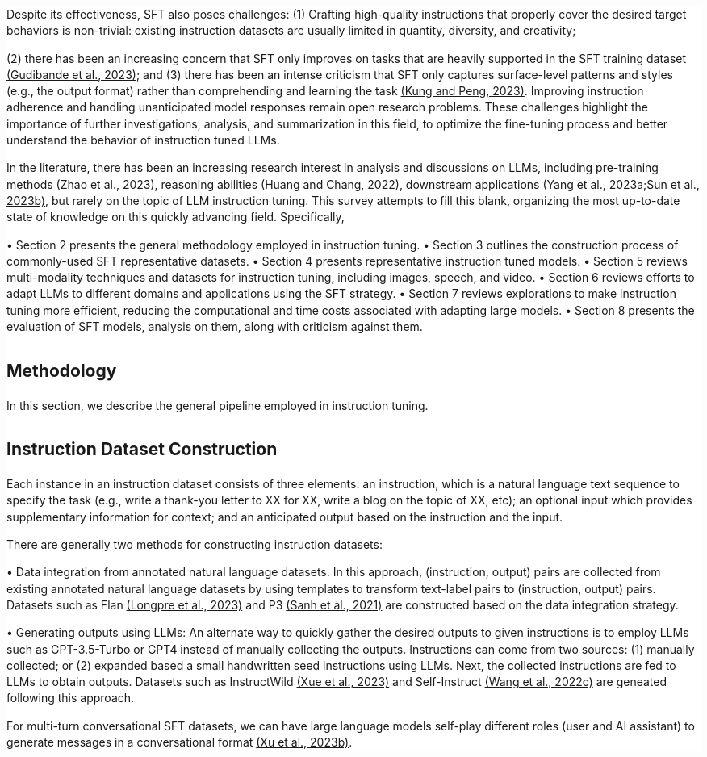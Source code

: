 Despite its effectiveness, SFT also poses challenges: (1) Crafting high-quality instructions that properly cover the desired target behaviors is non-trivial: existing instruction datasets are usually limited in quantity, diversity, and creativity;

(2) there has been an increasing concern that SFT only improves on tasks that are heavily supported in the SFT training dataset [(Gudibande et al., 2023)](#b52); and (3) there has been an intense criticism that SFT only captures surface-level patterns and styles (e.g., the output format) rather than comprehending and learning the task [(Kung and Peng, 2023)](#b68). Improving instruction adherence and handling unanticipated model responses remain open research problems. These challenges highlight the importance of further investigations, analysis, and summarization in this field, to optimize the fine-tuning process and better understand the behavior of instruction tuned LLMs.

In the literature, there has been an increasing research interest in analysis and discussions on LLMs, including pre-training methods [(Zhao et al., 2023)](#b169), reasoning abilities [(Huang and Chang, 2022)](#), downstream applications [(Yang et al., 2023a;](#)[Sun et al., 2023b)](#), but rarely on the topic of LLM instruction tuning. This survey attempts to fill this blank, organizing the most up-to-date state of knowledge on this quickly advancing field. Specifically,

• Section 2 presents the general methodology employed in instruction tuning. • Section 3 outlines the construction process of commonly-used SFT representative datasets. • Section 4 presents representative instruction tuned models. • Section 5 reviews multi-modality techniques and datasets for instruction tuning, including images, speech, and video. • Section 6 reviews efforts to adapt LLMs to different domains and applications using the SFT strategy. • Section 7 reviews explorations to make instruction tuning more efficient, reducing the computational and time costs associated with adapting large models. • Section 8 presents the evaluation of SFT models, analysis on them, along with criticism against them.

## Methodology

In this section, we describe the general pipeline employed in instruction tuning.

## Instruction Dataset Construction

Each instance in an instruction dataset consists of three elements: an instruction, which is a natural language text sequence to specify the task (e.g., write a thank-you letter to XX for XX, write a blog on the topic of XX, etc); an optional input which provides supplementary information for context; and an anticipated output based on the instruction and the input.

There are generally two methods for constructing instruction datasets:

• Data integration from annotated natural language datasets. In this approach, (instruction, output) pairs are collected from existing annotated natural language datasets by using templates to transform text-label pairs to (instruction, output) pairs. Datasets such as Flan [(Longpre et al., 2023)](#b96) and P3 [(Sanh et al., 2021)](#b119) are constructed based on the data integration strategy.

• Generating outputs using LLMs: An alternate way to quickly gather the desired outputs to given instructions is to employ LLMs such as GPT-3.5-Turbo or GPT4 instead of manually collecting the outputs. Instructions can come from two sources: (1) manually collected; or (2) expanded based a small handwritten seed instructions using LLMs. Next, the collected instructions are fed to LLMs to obtain outputs. Datasets such as InstructWild [(Xue et al., 2023)](#b162) and Self-Instruct [(Wang et al., 2022c)](#) are geneated following this approach.

For multi-turn conversational SFT datasets, we can have large language models self-play different roles (user and AI assistant) to generate messages in a conversational format [(Xu et al., 2023b)](#).
